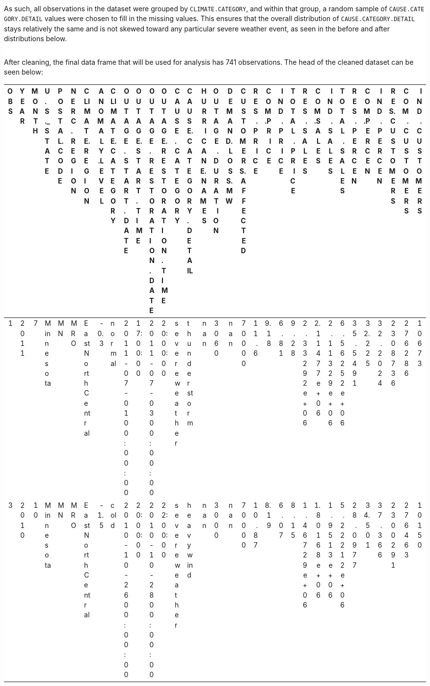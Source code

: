 As such, all observations in the dataset were grouped by `CLIMATE.CATEGORY`, and within that group, a random sample of `CAUSE.CATEGORY.DETAIL` values were chosen to fill in the missing values. This ensures that the overall distribution of `CAUSE.CATEGORY.DETAIL` stays relatively the same and is not skewed toward any particular severe weather event, as seen in the before and after distributions below.

<div style="display: flex; gap: 20px; justify-content: center;">
  <iframe
    src="assets/before-impute.html"
    width="600"
    height="500"
    frameborder="0"
    style="flex-shrink: 0;"
  ></iframe>

  <iframe
    src="assets/after-impute.html"
    width="600"
    height="500"
    frameborder="0"
    style="flex-shrink: 0;"
  ></iframe>
</div>

After cleaning, the final data frame that will be used for analysis has 741 observations. The head of the cleaned dataset can be seen below:

|   OBS |   YEAR |   MONTH | U.S._STATE   | POSTAL.CODE   | NERC.REGION   | CLIMATE.REGION     |   ANOMALY.LEVEL | CLIMATE.CATEGORY   | OUTAGE.START.DATE   | OUTAGE.START.TIME   | OUTAGE.RESTORATION.DATE   | OUTAGE.RESTORATION.TIME   | CAUSE.CATEGORY   | CAUSE.CATEGORY.DETAIL   |   HURRICANE.NAMES |   OUTAGE.DURATION |   DEMAND.LOSS.MW |   CUSTOMERS.AFFECTED |   RES.PRICE |   COM.PRICE |   IND.PRICE |   TOTAL.PRICE |   RES.SALES |   COM.SALES |   IND.SALES |   TOTAL.SALES |   RES.PERCEN |   COM.PERCEN |   IND.PERCEN |   RES.CUSTOMERS |   COM.CUSTOMERS |   IND.CUSTOMERS |   TOTAL.CUSTOMERS |   RES.CUST.PCT |   COM.CUST.PCT |   IND.CUST.PCT |   PC.REALGSP.STATE |   PC.REALGSP.USA |   PC.REALGSP.REL |   PC.REALGSP.CHANGE |   UTIL.REALGSP |   TOTAL.REALGSP |   UTIL.CONTRI |   PI.UTIL.OFUSA |   POPULATION |   POPPCT_URBAN |   POPPCT_UC |   POPDEN_URBAN |   POPDEN_UC |   POPDEN_RURAL |   AREAPCT_URBAN |   AREAPCT_UC |   PCT_LAND |   PCT_WATER_TOT |   PCT_WATER_INLAND | OUTAGE.START        | OUTAGE.RESTORATION   |   OUTAGE.DURATION.HOURS |
|------:|-------:|--------:|:-------------|:--------------|:--------------|:-------------------|----------------:|:-------------------|:--------------------|:--------------------|:--------------------------|:--------------------------|:-----------------|:------------------------|------------------:|------------------:|-----------------:|---------------------:|------------:|------------:|------------:|--------------:|------------:|------------:|------------:|--------------:|-------------:|-------------:|-------------:|----------------:|----------------:|----------------:|------------------:|---------------:|---------------:|---------------:|-------------------:|-----------------:|-----------------:|--------------------:|---------------:|----------------:|--------------:|----------------:|-------------:|---------------:|------------:|---------------:|------------:|---------------:|----------------:|-------------:|-----------:|----------------:|-------------------:|:--------------------|:---------------------|------------------------:|
|     1 |   2011 |       7 | Minnesota    | MN            | MRO           | East North Central |            -0.3 | normal             | 2011-07-01 00:00:00 | 17:00:00            | 2011-07-03 00:00:00       | 20:00:00                  | severe weather   | thunderstorm            |               nan |              3060 |              nan |                70000 |       11.6  |        9.18 |        6.81 |          9.28 | 2.33292e+06 | 2.11477e+06 | 2.11329e+06 |   6.56252e+06 |      35.5491 |      32.225  |      32.2024 |         2308736 |          276286 |           10673 |           2595696 |        88.9448 |        10.644  |       0.411181 |              51268 |            47586 |          1.07738 |                 1.6 |           4802 |          274182 |       1.75139 |             2.2 |      5348119 |          73.27 |       15.28 |           2279 |      1700.5 |           18.2 |            2.14 |          0.6 |    91.5927 |         8.40733 |            5.47874 | 2011-07-01 17:00:00 | 2011-07-03 20:00:00  |                    51   |
|     3 |   2010 |      10 | Minnesota    | MN            | MRO           | East North Central |            -1.5 | cold               | 2010-10-26 00:00:00 | 20:00:00            | 2010-10-28 00:00:00       | 22:00:00                  | severe weather   | heavy wind              |               nan |              3000 |              nan |                70000 |       10.87 |        8.19 |        6.07 |          8.15 | 1.46729e+06 | 1.80168e+06 | 1.9513e+06  |   5.22212e+06 |      28.0977 |      34.501  |      37.366  |         2300291 |          276463 |           10150 |           2586905 |        88.9206 |        10.687  |       0.392361 |              50447 |            47287 |          1.06683 |                 2.7 |           4571 |          267895 |       1.70627 |             2.1 |      5310903 |          73.27 |       15.28 |           2279 |      1700.5 |           18.2 |            2.14 |          0.6 |    91.5927 |         8.40733 |            5.47874 | 2010-10-26 20:00:00 | 2010-10-28 22:00:00  |                    50   |